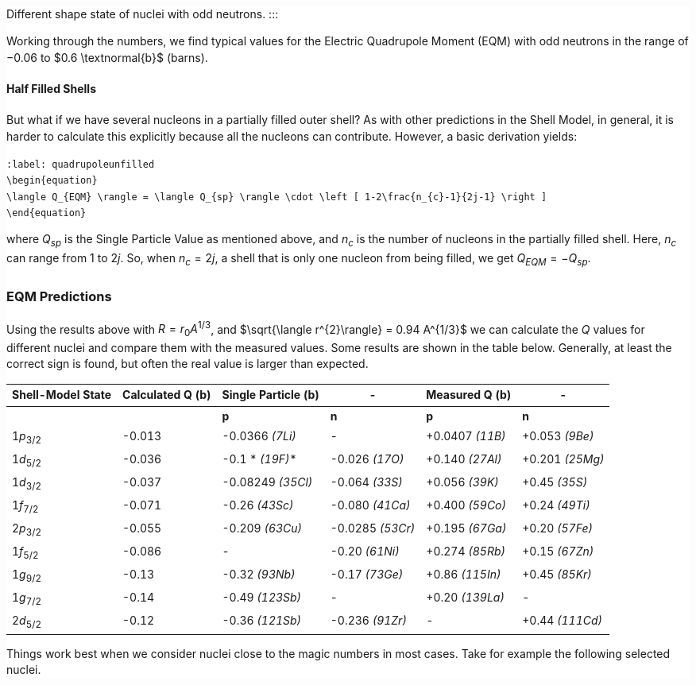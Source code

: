 Different shape state of nuclei with odd neutrons.
:::

Working through the numbers, we find typical values for the Electric Quadrupole Moment (EQM) with odd neutrons in the range of $-0.06$ to $0.6 \textnormal{b}$ (barns).

#### Half Filled Shells

But what if we have several nucleons in a partially filled outer shell? As with other predictions in the Shell Model, in general, it is harder to calculate this explicitly because all the nucleons can contribute. However, a basic derivation yields:


```{math}
:label: quadrupoleunfilled
\begin{equation}
\langle Q_{EQM} \rangle = \langle Q_{sp} \rangle \cdot \left [ 1-2\frac{n_{c}-1}{2j-1} \right ]
\end{equation}
```


where $Q_{sp}$ is the Single Particle Value as mentioned above, and $n_{c}$ is the number of nucleons in the partially filled shell. Here, $n_{c}$ can range from $1$ to $2j$. So, when $n_{c}=2j$, a shell that is only one nucleon from being filled, we get $Q_{EQM}=-Q_{sp}$.

### EQM Predictions
Using the results above with $R=r_{0}A^{1/3}$, and $\sqrt{\langle r^{2}\rangle} = 0.94 A^{1/3}$ we can calculate the $Q$ values for different nuclei and compare them with the measured values. Some results are shown in the table below. Generally, at least the correct sign is found, but often the real value is larger than expected.


| Shell-Model State    |   Calculated Q (b) | Single Particle (b) | - |  Measured Q (b)  | - |
| ---------------------|----------------|--------|---------|---------|-------| 
|                      |                |    **p**   |      **n** |    **p**   |     **n** |
| $1p_{3/2}$                |    -0.013      |      -0.0366 *(7Li)*   | - | +0.0407 *(11B)* | +0.053 *(9Be)*
| $1d_{5/2}$                |    -0.036      |      -0.1 * *(19F)**   |    -0.026 *(17O)*  |  +0.140 *(27Al)* |  +0.201  *(25Mg)*
| $1d_{3/2}$                |    -0.037      |      -0.08249  *(35Cl)* | -0.064 *(33S)*    | +0.056 *(39K)*   | +0.45 *(35S)*
| $1f_{7/2}$                |    -0.071      |      -0.26  *(43Sc)*    |   -0.080 *(41Ca)*  |  +0.400 *(59Co)* | +0.24 *(49Ti)*
| $2p_{3/2}$                |    -0.055      |     -0.209 *(63Cu)*   | -0.0285 *(53Cr)* | +0.195 *(67Ga)* | +0.20 *(57Fe)*
| $1f_{5/2}$                |    -0.086      |   - |    -0.20  *(61Ni)*    |    +0.274 *(85Rb)* | +0.15 *(67Zn)* | - 
| $1g_{9/2}$                |    -0.13       |      -0.32  *(93Nb)*    |   -0.17 *(73Ge)*   |   +0.86 *(115In)* | +0.45 *(85Kr)*
| $1g_{7/2}$                |    -0.14       |      -0.49  *(123Sb)*  |  - | +0.20 *(139La)* | - 
| $2d_{5/2}$                |    -0.12       |      -0.36 *(121Sb)*  |  -0.236 *(91Zr)*  | - | +0.44 *(111Cd)*



Things work best when we consider nuclei close to the magic numbers in most cases. Take for example the following selected nuclei.
